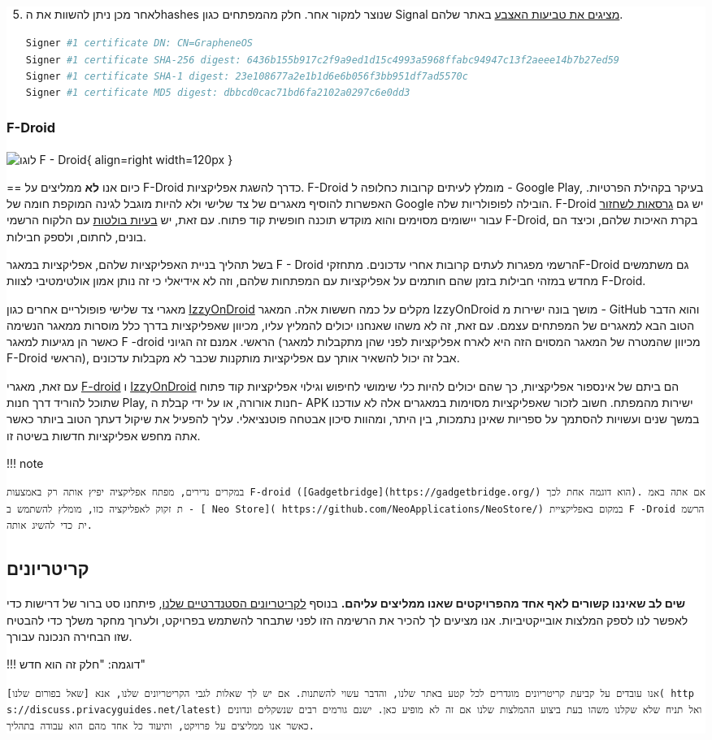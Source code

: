 5. לאחר מכן ניתן להשוות את הhashes שנוצר למקור אחר. חלק מהמפתחים כגון Signal [מציגים את טביעות האצבע](https://signal.org/android/apk/) באתר שלהם.

    ```bash
    Signer #1 certificate DN: CN=GrapheneOS
    Signer #1 certificate SHA-256 digest: 6436b155b917c2f9a9ed1d15c4993a5968ffabc94947c13f2aeee14b7b27ed59
    Signer #1 certificate SHA-1 digest: 23e108677a2e1b1d6e6b056f3bb951df7ad5570c
    Signer #1 certificate MD5 digest: dbbcd0cac71bd6fa2102a0297c6e0dd3
    ```

### F-Droid

![לוגו F - Droid](assets/img/android/f-droid.svg){ align=right width=120px }

== כיום אנו **לא** ממליצים על F-Droid כדרך להשגת אפליקציות. F-Droid מומלץ לעיתים קרובות כחלופה ל - Google Play, בעיקר בקהילת הפרטיות. האפשרות להוסיף מאגרים של צד שלישי ולא להיות מוגבל לגינה המוקפת חומה של Google הובילה לפופולריות שלה. F-Droid יש גם [גרסאות לשחזור](https://f-droid.org/en/docs/Reproducible_Builds/) עבור יישומים מסוימים והוא מוקדש תוכנה חופשית קוד פתוח. עם זאת, יש [בעיות בולטות](https://privsec.dev/posts/android/f-droid-security-issues/) עם הלקוח הרשמי F-Droid, בקרת האיכות שלהם, וכיצד הם בונים, לחתום, ולספק חבילות.

בשל תהליך בניית האפליקציות שלהם, אפליקציות במאגר F - Droid הרשמי מפגרות לעתים קרובות אחרי עדכונים. מתחזקיF-Droid גם משתמשים מחדש במזהי חבילות בזמן שהם חותמים על אפליקציות עם המפתחות שלהם, וזה לא אידיאלי כי זה נותן אמון אולטימטיבי לצוות F-Droid.

מאגרי צד שלישי פופולריים אחרים כגון [IzzyOnDroid](https://apt.izzysoft.de/fdroid/) מקלים על כמה חששות אלה. המאגר IzzyOnDroid מושך בונה ישירות מ - GitHub והוא הדבר הטוב הבא למאגרים של המפתחים עצמם. עם זאת, זה לא משהו שאנחנו יכולים להמליץ עליו, מכיוון שאפליקציות בדרך כלל מוסרות [](https://github.com/vfsfitvnm/ViMusic/issues/240#issuecomment-1225564446) ממאגר הנשימה כאשר הן מגיעות למאגר F -droid הראשי. אמנם זה הגיוני (מכיוון שהמטרה של המאגר המסוים הזה היא לארח אפליקציות לפני שהן מתקבלות למאגר F-Droid הראשי), אבל זה יכול להשאיר אותך עם אפליקציות מותקנות שכבר לא מקבלות עדכונים.

עם זאת, מאגרי [F-droid](https://f-droid.org/en/packages/) ו [IzzyOnDroid](https://apt.izzysoft.de/fdroid/) הם ביתם של אינספור אפליקציות, כך שהם יכולים להיות כלי שימושי לחיפוש וגילוי אפליקציות קוד פתוח שתוכל להוריד דרך חנות Play, חנות אורורה, או על ידי קבלת ה- APK ישירות מהמפתח. חשוב לזכור שאפליקציות מסוימות במאגרים אלה לא עודכנו במשך שנים ועשויות להסתמך על ספריות שאינן נתמכות, בין היתר, ומהוות סיכון אבטחה פוטנציאלי. עליך להפעיל את שיקול דעתך הטוב ביותר כאשר אתה מחפש אפליקציות חדשות בשיטה זו.

!!! note

    במקרים נדירים, מפתח אפליקציה יפיץ אותה רק באמצעות F-droid ([Gadgetbridge](https://gadgetbridge.org/) הוא דוגמה אחת לכך). אם אתה באמת זקוק לאפליקציה כזו, מומלץ להשתמש ב - [ Neo Store]( https://github.com/NeoApplications/NeoStore/) במקום באפליקציית F -Droid הרשמית כדי להשיג אותה.

## קריטריונים

**שים לב שאיננו קשורים לאף אחד מהפרויקטים שאנו ממליצים עליהם.** בנוסף [לקריטריונים הסטנדרטיים שלנו](about/criteria.md), פיתחנו סט ברור של דרישות כדי לאפשר לנו לספק המלצות אובייקטיביות. אנו מציעים לך להכיר את הרשימה הזו לפני שתבחר להשתמש בפרויקט, ולערוך מחקר משלך כדי להבטיח שזו הבחירה הנכונה עבורך.

!!! דוגמה: "חלק זה הוא חדש"

    אנו עובדים על קביעת קריטריונים מוגדרים לכל קטע באתר שלנו, והדבר עשוי להשתנות. אם יש לך שאלות לגבי הקריטריונים שלנו, אנא [שאל בפורום שלנו]( https://discuss.privacyguides.net/latest) ואל תניח שלא שקלנו משהו בעת ביצוע ההמלצות שלנו אם זה לא מופיע כאן. ישנם גורמים רבים שנשקלים ונדונים כאשר אנו ממליצים על פרויקט, ותיעוד כל אחד מהם הוא עבודה בתהליך.
